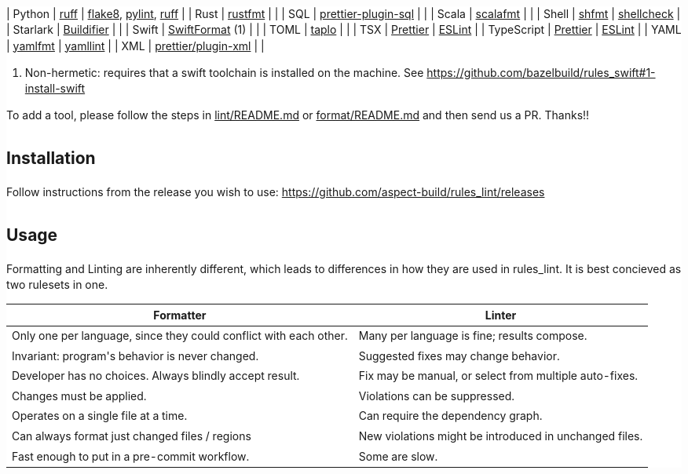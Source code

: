 | Python                 | [ruff]                    | [flake8], [pylint], [ruff]       |
| Rust                   | [rustfmt]                 |                                  |
| SQL                    | [prettier-plugin-sql]     |                                  |
| Scala                  | [scalafmt]                |                                  |
| Shell                  | [shfmt]                   | [shellcheck]                     |
| Starlark               | [Buildifier]              |                                  |
| Swift                  | [SwiftFormat] (1)         |                                  |
| TOML                   | [taplo]                   |                                  |
| TSX                    | [Prettier]                | [ESLint]                         |
| TypeScript             | [Prettier]                | [ESLint]                         |
| YAML                   | [yamlfmt]                 | [yamllint]                       |
| XML                    | [prettier/plugin-xml]     |                                  |

[prettier]: https://prettier.io
[google-java-format]: https://github.com/google/google-java-format
[flake8]: https://flake8.pycqa.org/en/latest/index.html
[pmd]: https://docs.pmd-code.org/latest/index.html
[checkstyle]: https://checkstyle.sourceforge.io/cmdline.html
[spotbugs]: https://spotbugs.github.io/
[buf lint]: https://buf.build/docs/lint/overview
[eslint]: https://eslint.org/
[swiftformat]: https://github.com/nicklockwood/SwiftFormat
[terraform]: https://github.com/hashicorp/terraform
[buf]: https://docs.buf.build/format/usage
[keep-sorted]: https://github.com/google/keep-sorted
[ktfmt]: https://github.com/facebook/ktfmt
[ktlint]: https://github.com/pinterest/ktlint
[buildifier]: https://github.com/keith/buildifier-prebuilt
[djlint]: https://djlint.com/
[prettier-plugin-sql]: https://github.com/un-ts/prettier
[prettier-plugin-gherkin]: https://github.com/mapado/prettier-plugin-gherkin
[prettier/plugin-xml]: https://github.com/prettier/plugin-xml
[gofmt]: https://pkg.go.dev/cmd/gofmt
[gofumpt]: https://github.com/mvdan/gofumpt
[jsonnetfmt]: https://github.com/google/go-jsonnet
[scalafmt]: https://scalameta.org/scalafmt
[ruff]: https://docs.astral.sh/ruff/
[pylint]: https://pylint.readthedocs.io/en/stable/
[shellcheck]: https://www.shellcheck.net/
[shfmt]: https://github.com/mvdan/sh
[taplo]: https://taplo.tamasfe.dev/
[clang-format]: https://clang.llvm.org/docs/ClangFormat.html
[clang-tidy]: https://clang.llvm.org/extra/clang-tidy/
[cppcheck]: https://www.cppcheck.com/
[vale]: https://vale.sh/
[yamlfmt]: https://github.com/google/yamlfmt
[yamllint]: https://yamllint.readthedocs.io/en/stable/
[rustfmt]: https://rust-lang.github.io/rustfmt
[stylelint]: https://stylelint.io

1. Non-hermetic: requires that a swift toolchain is installed on the machine.
   See https://github.com/bazelbuild/rules_swift#1-install-swift

To add a tool, please follow the steps in [lint/README.md](./lint/README.md) or [format/README.md](./format/README.md)
and then send us a PR.
Thanks!!

## Installation

Follow instructions from the release you wish to use:
<https://github.com/aspect-build/rules_lint/releases>

## Usage

Formatting and Linting are inherently different, which leads to differences in how they are used in rules_lint. It is best concieved as two rulesets in one.

| Formatter                                                         | Linter                                                 |
| ----------------------------------------------------------------- | ------------------------------------------------------ |
| Only one per language, since they could conflict with each other. | Many per language is fine; results compose.            |
| Invariant: program's behavior is never changed.                   | Suggested fixes may change behavior.                   |
| Developer has no choices. Always blindly accept result.           | Fix may be manual, or select from multiple auto-fixes. |
| Changes must be applied.                                          | Violations can be suppressed.                          |
| Operates on a single file at a time.                              | Can require the dependency graph.                      |
| Can always format just changed files / regions                    | New violations might be introduced in unchanged files. |
| Fast enough to put in a pre-commit workflow.                      | Some are slow.                                         |


[aspect workflows]: https://docs.aspect.build/workflows
[aspect cli]: https://docs.aspect.build/cli